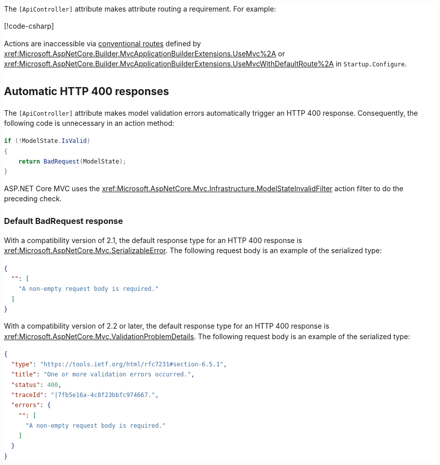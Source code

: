 The `[ApiController]` attribute makes attribute routing a requirement. For example:

[!code-csharp[](index/samples/2.x/2.2/Controllers/ValuesController.cs?name=snippet_ControllerSignature&highlight=1)]

Actions are inaccessible via [conventional routes](xref:mvc/controllers/routing#conventional-routing) defined by <xref:Microsoft.AspNetCore.Builder.MvcApplicationBuilderExtensions.UseMvc%2A> or <xref:Microsoft.AspNetCore.Builder.MvcApplicationBuilderExtensions.UseMvcWithDefaultRoute%2A> in `Startup.Configure`.

## Automatic HTTP 400 responses

The `[ApiController]` attribute makes model validation errors automatically trigger an HTTP 400 response. Consequently, the following code is unnecessary in an action method:

```csharp
if (!ModelState.IsValid)
{
    return BadRequest(ModelState);
}
```

ASP.NET Core MVC uses the <xref:Microsoft.AspNetCore.Mvc.Infrastructure.ModelStateInvalidFilter> action filter to do the preceding check.

### Default BadRequest response

With a compatibility version of 2.1, the default response type for an HTTP 400 response is <xref:Microsoft.AspNetCore.Mvc.SerializableError>. The following request body is an example of the serialized type:

```json
{
  "": [
    "A non-empty request body is required."
  ]
}
```

With a compatibility version of 2.2 or later, the default response type for an HTTP 400 response is <xref:Microsoft.AspNetCore.Mvc.ValidationProblemDetails>. The following request body is an example of the serialized type:

```json
{
  "type": "https://tools.ietf.org/html/rfc7231#section-6.5.1",
  "title": "One or more validation errors occurred.",
  "status": 400,
  "traceId": "|7fb5e16a-4c8f23bbfc974667.",
  "errors": {
    "": [
      "A non-empty request body is required."
    ]
  }
}
```
